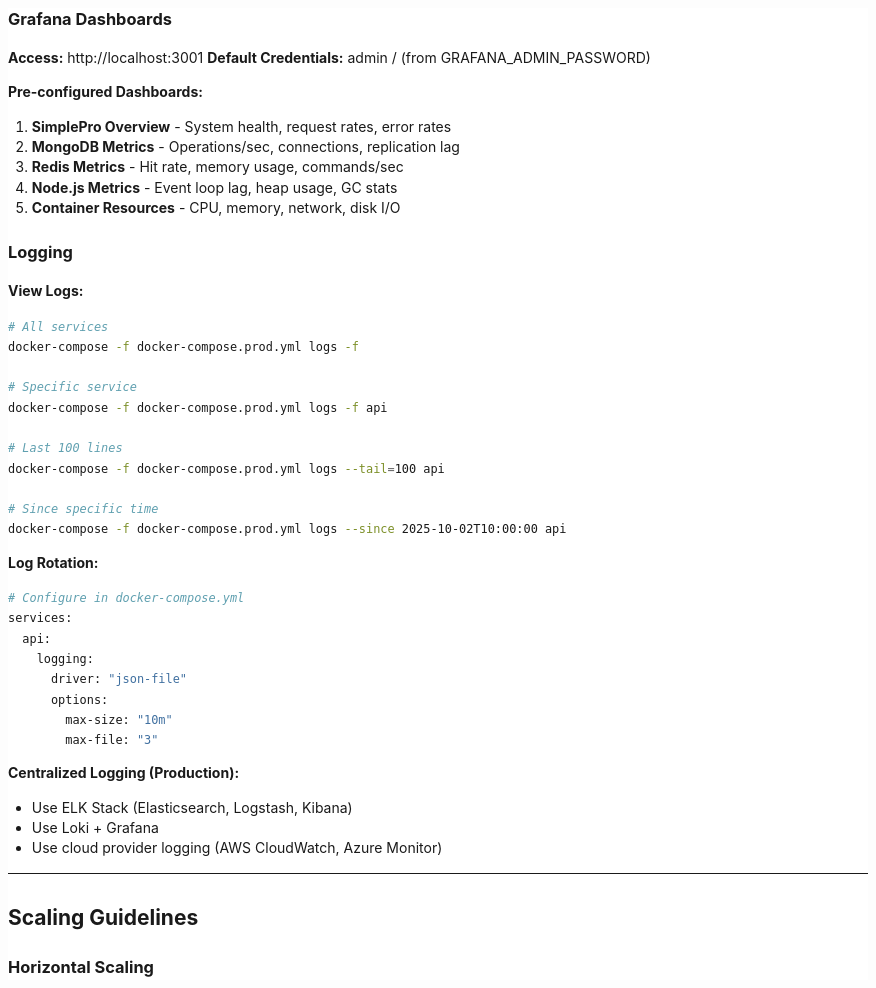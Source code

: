 ### Grafana Dashboards

**Access:** http://localhost:3001
**Default Credentials:** admin / (from GRAFANA_ADMIN_PASSWORD)

**Pre-configured Dashboards:**

1. **SimplePro Overview** - System health, request rates, error rates
2. **MongoDB Metrics** - Operations/sec, connections, replication lag
3. **Redis Metrics** - Hit rate, memory usage, commands/sec
4. **Node.js Metrics** - Event loop lag, heap usage, GC stats
5. **Container Resources** - CPU, memory, network, disk I/O

### Logging

**View Logs:**

```bash
# All services
docker-compose -f docker-compose.prod.yml logs -f

# Specific service
docker-compose -f docker-compose.prod.yml logs -f api

# Last 100 lines
docker-compose -f docker-compose.prod.yml logs --tail=100 api

# Since specific time
docker-compose -f docker-compose.prod.yml logs --since 2025-10-02T10:00:00 api
```

**Log Rotation:**

```bash
# Configure in docker-compose.yml
services:
  api:
    logging:
      driver: "json-file"
      options:
        max-size: "10m"
        max-file: "3"
```

**Centralized Logging (Production):**

- Use ELK Stack (Elasticsearch, Logstash, Kibana)
- Use Loki + Grafana
- Use cloud provider logging (AWS CloudWatch, Azure Monitor)

---

## Scaling Guidelines

### Horizontal Scaling
